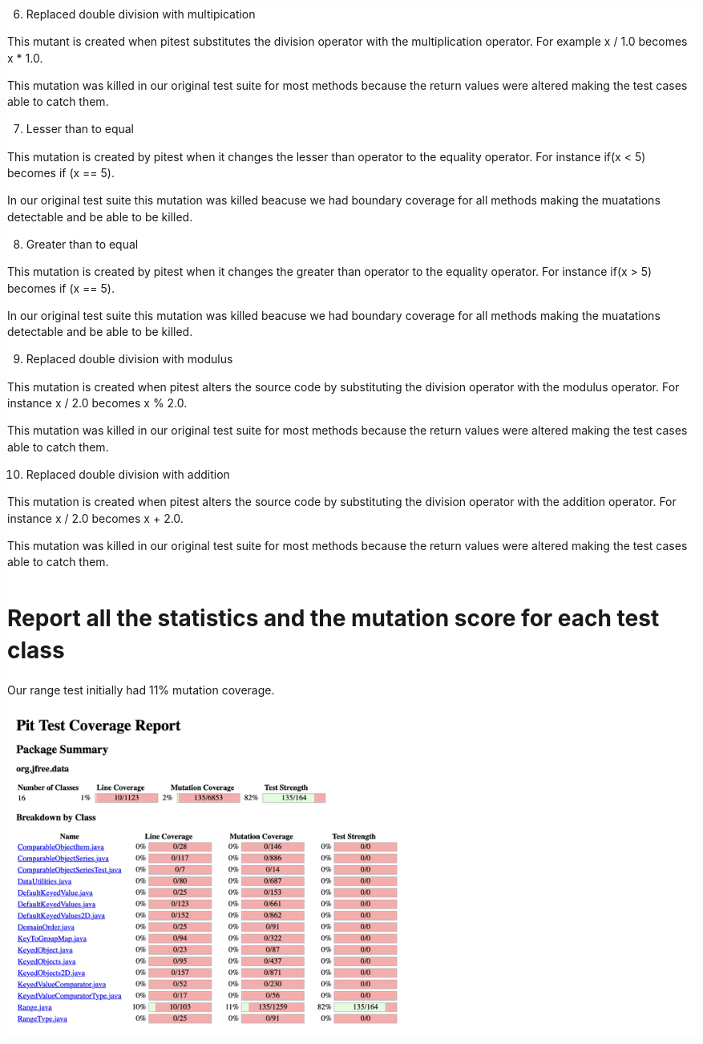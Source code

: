 6. Replaced double division with multipication

This mutant is created when pitest substitutes the division operator with the multiplication operator. For example x / 1.0 becomes x * 1.0. 

This mutation was killed in our original test suite for most methods because the return values were altered making the test cases able to catch them.

7. Lesser than to equal

This mutation is created by pitest when it changes the lesser than operator to the equality operator. For instance if(x < 5) becomes if (x == 5). 

In our original test suite this mutation was killed beacuse we had boundary coverage for all methods making the muatations detectable and be able to be killed.

8. Greater than to equal

This mutation is created by pitest when it changes the greater than operator to the equality operator. For instance if(x > 5) becomes if (x == 5). 

In our original test suite this mutation was killed beacuse we had boundary coverage for all methods making the muatations detectable and be able to be killed.

9. Replaced double division with modulus 

This mutation is created when pitest alters the source code by substituting the division operator with the modulus operator. For instance x / 2.0 becomes x % 2.0.

This mutation was killed in our original test suite for most methods because the return values were altered making the test cases able to catch them.

10. Replaced double division with addition 

This mutation is created when pitest alters the source code by substituting the division operator with the addition operator. For instance x / 2.0 becomes x + 2.0.

This mutation was killed in our original test suite for most methods because the return values were altered making the test cases able to catch them.


# Report all the statistics and the mutation score for each test class

Our range test initially had 11% mutation coverage. 

![](ScreenShots/RangeTestPreviousMutation.PNG)
